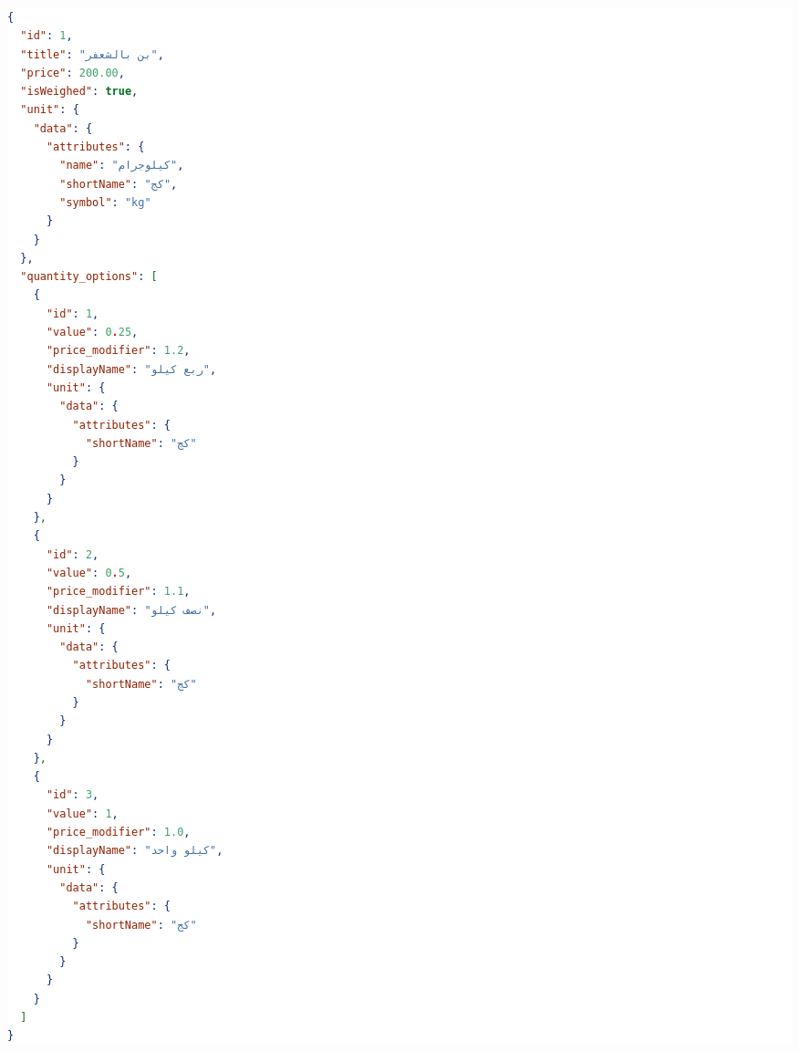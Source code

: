 ```json
{
  "id": 1,
  "title": "بن بالشعفر",
  "price": 200.00,
  "isWeighed": true,
  "unit": {
    "data": {
      "attributes": {
        "name": "كيلوجرام",
        "shortName": "كج",
        "symbol": "kg"
      }
    }
  },
  "quantity_options": [
    {
      "id": 1,
      "value": 0.25,
      "price_modifier": 1.2,
      "displayName": "ربع كيلو",
      "unit": {
        "data": {
          "attributes": {
            "shortName": "كج"
          }
        }
      }
    },
    {
      "id": 2,
      "value": 0.5,
      "price_modifier": 1.1,
      "displayName": "نصف كيلو",
      "unit": {
        "data": {
          "attributes": {
            "shortName": "كج"
          }
        }
      }
    },
    {
      "id": 3,
      "value": 1,
      "price_modifier": 1.0,
      "displayName": "كيلو واحد",
      "unit": {
        "data": {
          "attributes": {
            "shortName": "كج"
          }
        }
      }
    }
  ]
}
```
